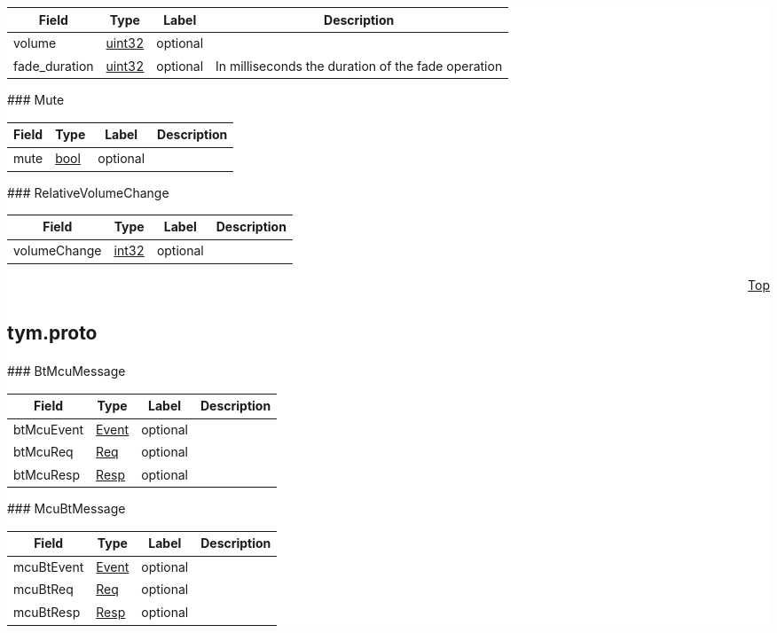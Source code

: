 
| Field | Type | Label | Description |
| ----- | ---- | ----- | ----------- |
| volume | [uint32](#uint32) | optional |  |
| fade_duration | [uint32](#uint32) | optional | In milliseconds the duration of the fade operation |


<a name="Proto.TymDsp.Mute"/>
### Mute


| Field | Type | Label | Description |
| ----- | ---- | ----- | ----------- |
| mute | [bool](#bool) | optional |  |


<a name="Proto.TymDsp.RelativeVolumeChange"/>
### RelativeVolumeChange


| Field | Type | Label | Description |
| ----- | ---- | ----- | ----------- |
| volumeChange | [int32](#int32) | optional |  |






<a name="tym.proto"/>
<p align="right"><a href="#top">Top</a></p>

## tym.proto



<a name="Proto.Tym.BtMcuMessage"/>
### BtMcuMessage


| Field | Type | Label | Description |
| ----- | ---- | ----- | ----------- |
| btMcuEvent | [Event](#Proto.BtMcu.Event) | optional |  |
| btMcuReq | [Req](#Proto.BtMcu.Req) | optional |  |
| btMcuResp | [Resp](#Proto.BtMcu.Resp) | optional |  |


<a name="Proto.Tym.McuBtMessage"/>
### McuBtMessage


| Field | Type | Label | Description |
| ----- | ---- | ----- | ----------- |
| mcuBtEvent | [Event](#Proto.McuBt.Event) | optional |  |
| mcuBtReq | [Req](#Proto.McuBt.Req) | optional |  |
| mcuBtResp | [Resp](#Proto.McuBt.Resp) | optional |  |
